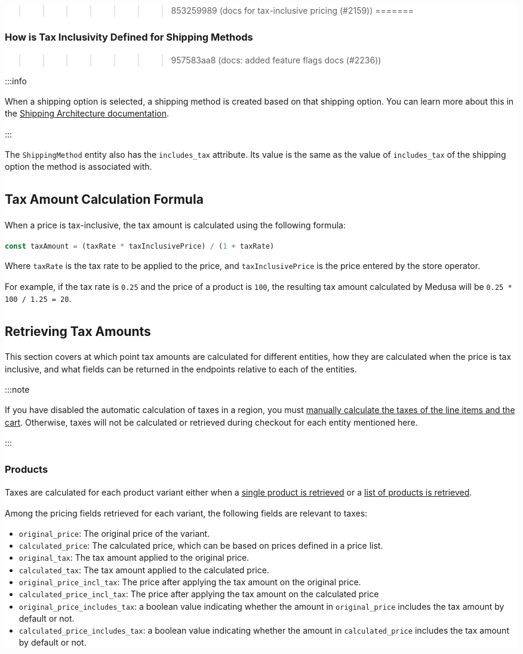 >>>>>>> 853259989 (docs for tax-inclusive pricing (#2159))
=======
### How is Tax Inclusivity Defined for Shipping Methods
>>>>>>> 957583aa8 (docs: added feature flags docs (#2236))

:::info

When a shipping option is selected, a shipping method is created based on that shipping option. You can learn more about this in the [Shipping Architecture documentation](../shipping/overview.md).

:::

The `ShippingMethod` entity also has the `includes_tax` attribute. Its value is the same as the value of `includes_tax` of the shipping option the method is associated with.

## Tax Amount Calculation Formula

When a price is tax-inclusive, the tax amount is calculated using the following formula:

```jsx
const taxAmount = (taxRate * taxInclusivePrice) / (1 + taxRate)
```

Where `taxRate` is the tax rate to be applied to the price, and `taxInclusivePrice` is the price entered by the store operator.

For example, if the tax rate is `0.25` and the price of a product is `100`, the resulting tax amount calculated by Medusa will be `0.25 * 100 / 1.25 = 20`.

## Retrieving Tax Amounts

This section covers at which point tax amounts are calculated for different entities, how they are calculated when the price is tax inclusive, and what fields can be returned in the endpoints relative to each of the entities.

:::note

If you have disabled the automatic calculation of taxes in a region, you must [manually calculate the taxes of the line items and the cart](manual-calculation.md). Otherwise, taxes will not be calculated or retrieved during checkout for each entity mentioned here.

:::

### Products

Taxes are calculated for each product variant either when a [single product is retrieved](https://docs.medusajs.com/api/store/#tag/Product/operation/GetProductsProduct) or a [list of products is retrieved](https://docs.medusajs.com/api/store/#tag/Product/operation/GetProducts).

Among the pricing fields retrieved for each variant, the following fields are relevant to taxes:

- `original_price`: The original price of the variant.
- `calculated_price`: The calculated price, which can be based on prices defined in a price list.
- `original_tax`: The tax amount applied to the original price.
- `calculated_tax`: The tax amount applied to the calculated price.
- `original_price_incl_tax`: The price after applying the tax amount on the original price.
- `calculated_price_incl_tax`: The price after applying the tax amount on the calculated price
- `original_price_includes_tax`: a boolean value indicating whether the amount in `original_price` includes the tax amount by default or not.
- `calculated_price_includes_tax`: a boolean value indicating whether the amount in `calculated_price` includes the tax amount by default or not.

